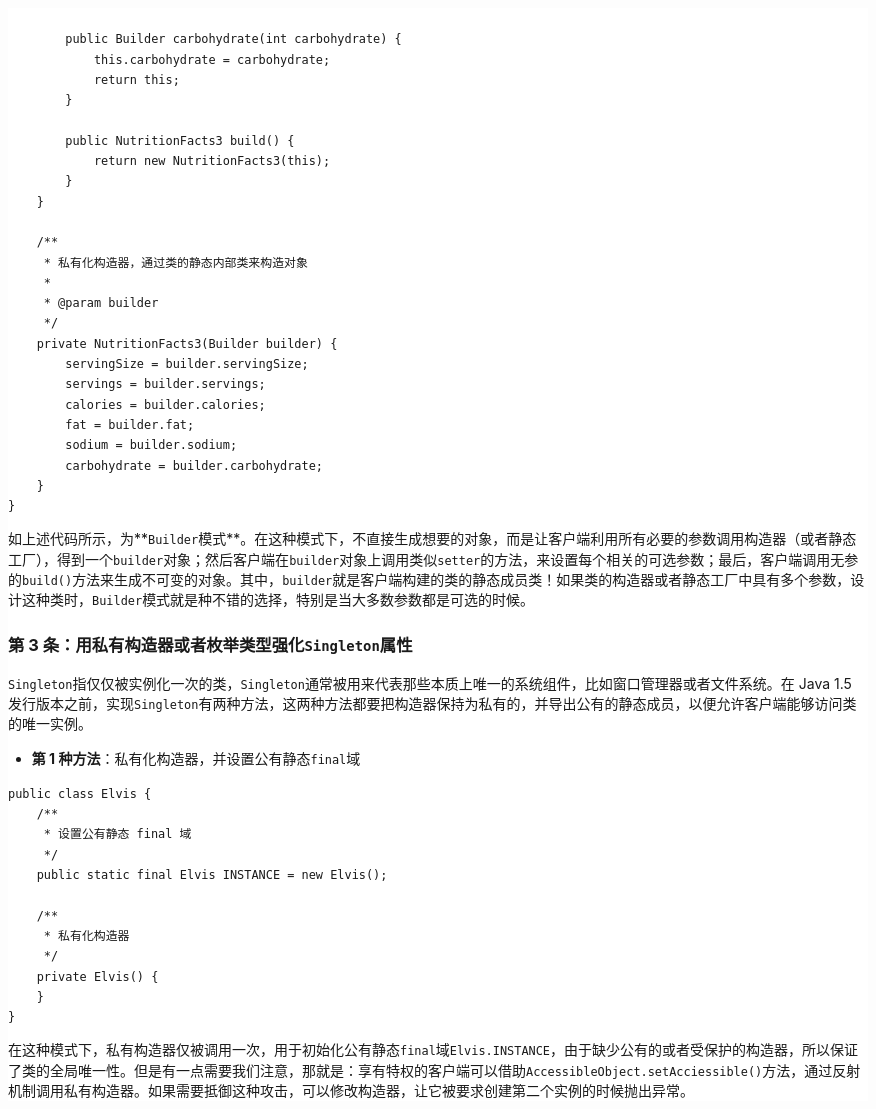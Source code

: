 ```

        public Builder carbohydrate(int carbohydrate) {
            this.carbohydrate = carbohydrate;
            return this;
        }
        
        public NutritionFacts3 build() {
            return new NutritionFacts3(this);
        }
    }

    /**
     * 私有化构造器，通过类的静态内部类来构造对象
     *
     * @param builder
     */
    private NutritionFacts3(Builder builder) {
        servingSize = builder.servingSize;
        servings = builder.servings;
        calories = builder.calories;
        fat = builder.fat;
        sodium = builder.sodium;
        carbohydrate = builder.carbohydrate;
    }
}
```
如上述代码所示，为**`Builder`模式**。在这种模式下，不直接生成想要的对象，而是让客户端利用所有必要的参数调用构造器（或者静态工厂），得到一个`builder`对象；然后客户端在`builder`对象上调用类似`setter`的方法，来设置每个相关的可选参数；最后，客户端调用无参的`build()`方法来生成不可变的对象。其中，`builder`就是客户端构建的类的静态成员类！如果类的构造器或者静态工厂中具有多个参数，设计这种类时，`Builder`模式就是种不错的选择，特别是当大多数参数都是可选的时候。

### 第 3 条：用私有构造器或者枚举类型强化`Singleton`属性

`Singleton`指仅仅被实例化一次的类，`Singleton`通常被用来代表那些本质上唯一的系统组件，比如窗口管理器或者文件系统。在 Java 1.5 发行版本之前，实现`Singleton`有两种方法，这两种方法都要把构造器保持为私有的，并导出公有的静态成员，以便允许客户端能够访问类的唯一实例。

- **第 1 种方法**：私有化构造器，并设置公有静态`final`域

```
public class Elvis {
    /**
     * 设置公有静态 final 域
     */
    public static final Elvis INSTANCE = new Elvis();

	/**
     * 私有化构造器
     */
    private Elvis() {
    }
}
```
在这种模式下，私有构造器仅被调用一次，用于初始化公有静态`final`域`Elvis.INSTANCE`，由于缺少公有的或者受保护的构造器，所以保证了类的全局唯一性。但是有一点需要我们注意，那就是：享有特权的客户端可以借助`AccessibleObject.setAcciessible()`方法，通过反射机制调用私有构造器。如果需要抵御这种攻击，可以修改构造器，让它被要求创建第二个实例的时候抛出异常。
